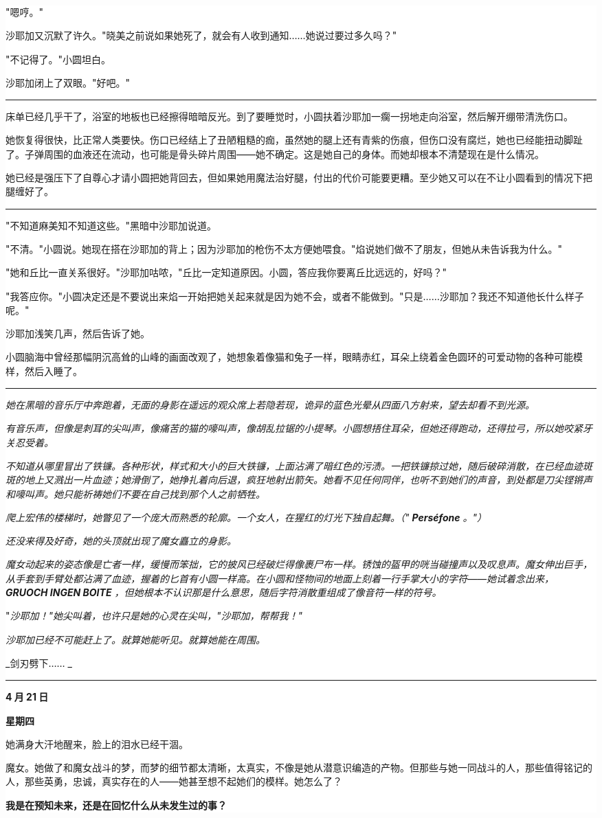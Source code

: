 "嗯哼。"

沙耶加又沉默了许久。"晓美之前说如果她死了，就会有人收到通知……她说过要过多久吗？"

"不记得了。"小圆坦白。

沙耶加闭上了双眼。"好吧。"

---

床单已经几乎干了，浴室的地板也已经擦得暗暗反光。到了要睡觉时，小圆扶着沙耶加一瘸一拐地走向浴室，然后解开绷带清洗伤口。

她恢复得很快，比正常人类要快。伤口已经结上了丑陋粗糙的痂，虽然她的腿上还有青紫的伤痕，但伤口没有腐烂，她也已经能扭动脚趾了。子弹周围的血液还在流动，也可能是骨头碎片周围——她不确定。这是她自己的身体。而她却根本不清楚现在是什么情况。

她已经是强压下了自尊心才请小圆把她背回去，但如果她用魔法治好腿，付出的代价可能要更糟。至少她又可以在不让小圆看到的情况下把腿缠好了。

---

"不知道麻美知不知道这些。"黑暗中沙耶加说道。

"不清。"小圆说。她现在搭在沙耶加的背上；因为沙耶加的枪伤不太方便她喂食。"焰说她们做不了朋友，但她从未告诉我为什么。"

"她和丘比一直关系很好。"沙耶加咕哝，"丘比一定知道原因。小圆，答应我你要离丘比远远的，好吗？"

"我答应你。"小圆决定还是不要说出来焰一开始把她关起来就是因为她不会，或者不能做到。"只是……沙耶加？我还不知道他长什么样子呢。"

沙耶加浅笑几声，然后告诉了她。

小圆脑海中曾经那幅阴沉高耸的山峰的画面改观了，她想象着像猫和兔子一样，眼睛赤红，耳朵上绕着金色圆环的可爱动物的各种可能模样，然后入睡了。

---

_她在黑暗的音乐厅中奔跑着，无面的身影在遥远的观众席上若隐若现，诡异的蓝色光晕从四面八方射来，望去却看不到光源。_

_有音乐声，但像是刺耳的尖叫声，像痛苦的猫的嚎叫声，像胡乱拉锯的小提琴。小圆想捂住耳朵，但她还得跑动，还得拉弓，所以她咬紧牙关忍受着。_

_不知道从哪里冒出了铁镰。各种形状，样式和大小的巨大铁镰，上面沾满了暗红色的污渍。一把铁镰掠过她，随后破碎消散，在已经血迹斑斑的地上又溅出一片血迹；她滑倒了，她挣扎着向后退，疯狂地射出箭矢。她看不见任何同伴，也听不到她们的声音，到处都是刀尖铿锵声和嚎叫声。她只能祈祷她们不要在自己找到那个人之前牺牲。_

_爬上宏伟的楼梯时，她瞥见了一个庞大而熟悉的轮廓。一个女人，在猩红的灯光下独自起舞。（" **Perséfone** 。"）_

_还没来得及好奇，她的头顶就出现了魔女矗立的身影。_

_魔女动起来的姿态像是亡者一样，缓慢而笨拙，它的披风已经破烂得像裹尸布一样。锈蚀的盔甲的咣当碰撞声以及叹息声。魔女伸出巨手，从手套到手臂处都沾满了血迹，握着的匕首有小圆一样高。在小圆和怪物间的地面上刻着一行手掌大小的字符——她试着念出来， **GRUOCH INGEN BOITE** ，但她根本不认识那是什么意思，随后字符消散重组成了像音符一样的符号。_

"_沙耶加！"她尖叫着，也许只是她的心灵在尖叫，"沙耶加，帮帮我！"_

_沙耶加已经不可能赶上了。就算她能听见。就算她能在周围。_

_剑刃劈下…… _

---

**4 月 21 日**

**星期四**

她满身大汗地醒来，脸上的泪水已经干涸。

魔女。她做了和魔女战斗的梦，而梦的细节都太清晰，太真实，不像是她从潜意识编造的产物。但那些与她一同战斗的人，那些值得铭记的人，那些英勇，忠诚，真实存在的人——她甚至想不起她们的模样。她怎么了？

**我是在预知未来，还是在回忆什么从未发生过的事？**
